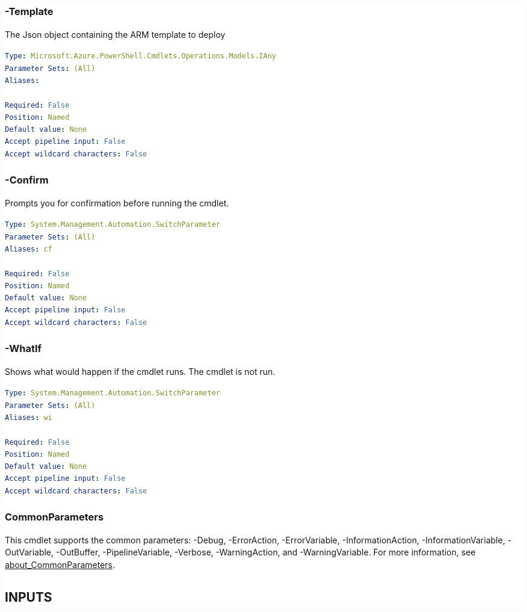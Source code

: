 ### -Template
The Json object containing the ARM template to deploy

```yaml
Type: Microsoft.Azure.PowerShell.Cmdlets.Operations.Models.IAny
Parameter Sets: (All)
Aliases:

Required: False
Position: Named
Default value: None
Accept pipeline input: False
Accept wildcard characters: False
```

### -Confirm
Prompts you for confirmation before running the cmdlet.

```yaml
Type: System.Management.Automation.SwitchParameter
Parameter Sets: (All)
Aliases: cf

Required: False
Position: Named
Default value: None
Accept pipeline input: False
Accept wildcard characters: False
```

### -WhatIf
Shows what would happen if the cmdlet runs.
The cmdlet is not run.

```yaml
Type: System.Management.Automation.SwitchParameter
Parameter Sets: (All)
Aliases: wi

Required: False
Position: Named
Default value: None
Accept pipeline input: False
Accept wildcard characters: False
```

### CommonParameters
This cmdlet supports the common parameters: -Debug, -ErrorAction, -ErrorVariable, -InformationAction, -InformationVariable, -OutVariable, -OutBuffer, -PipelineVariable, -Verbose, -WarningAction, and -WarningVariable. For more information, see [about_CommonParameters](http://go.microsoft.com/fwlink/?LinkID=113216).

## INPUTS
